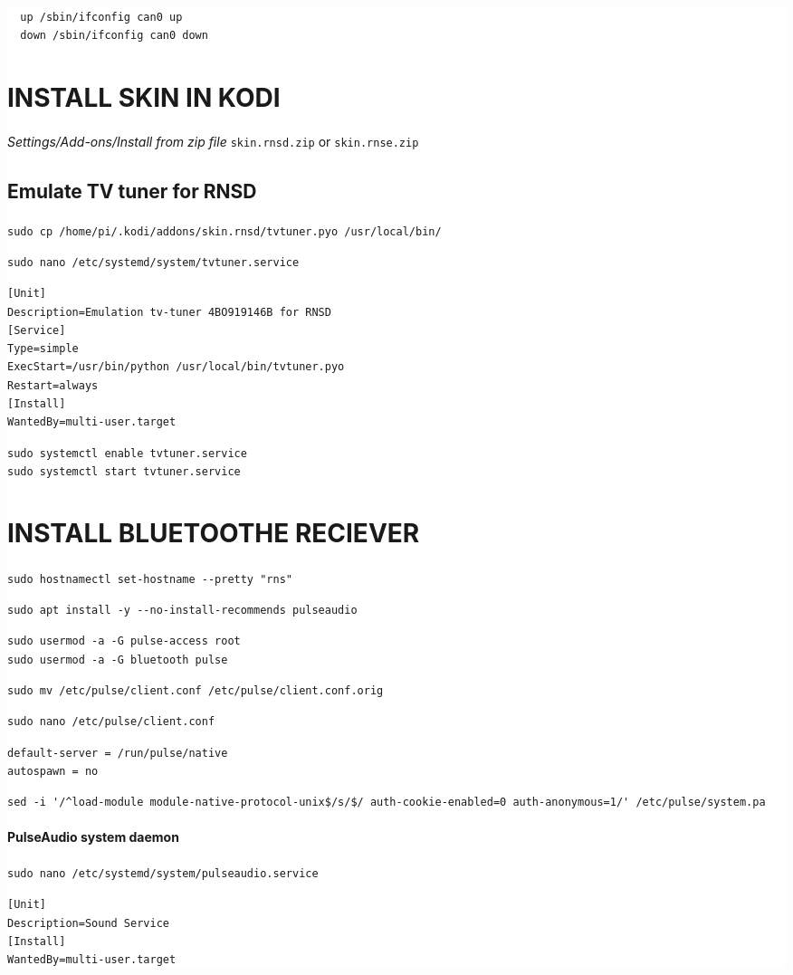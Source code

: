 ```
  up /sbin/ifconfig can0 up
  down /sbin/ifconfig can0 down
```


# INSTALL SKIN IN KODI
*Settings/Add-ons/Install from zip file*
`skin.rnsd.zip` or `skin.rnse.zip`

## Emulate TV tuner for RNSD
```
sudo cp /home/pi/.kodi/addons/skin.rnsd/tvtuner.pyo /usr/local/bin/
```
```
sudo nano /etc/systemd/system/tvtuner.service
```
```
[Unit]
Description=Emulation tv-tuner 4BO919146B for RNSD
[Service]
Type=simple
ExecStart=/usr/bin/python /usr/local/bin/tvtuner.pyo
Restart=always
[Install]
WantedBy=multi-user.target
```
```
sudo systemctl enable tvtuner.service
sudo systemctl start tvtuner.service
```

# INSTALL BLUETOOTHE RECIEVER
```
sudo hostnamectl set-hostname --pretty "rns" 
```
```
sudo apt install -y --no-install-recommends pulseaudio
```
```
sudo usermod -a -G pulse-access root
sudo usermod -a -G bluetooth pulse
```
```
sudo mv /etc/pulse/client.conf /etc/pulse/client.conf.orig
```
```
sudo nano /etc/pulse/client.conf
```
```
default-server = /run/pulse/native
autospawn = no
```
```
sed -i '/^load-module module-native-protocol-unix$/s/$/ auth-cookie-enabled=0 auth-anonymous=1/' /etc/pulse/system.pa
```
#### PulseAudio system daemon
```
sudo nano /etc/systemd/system/pulseaudio.service
```
```
[Unit]
Description=Sound Service
[Install]
WantedBy=multi-user.target
```